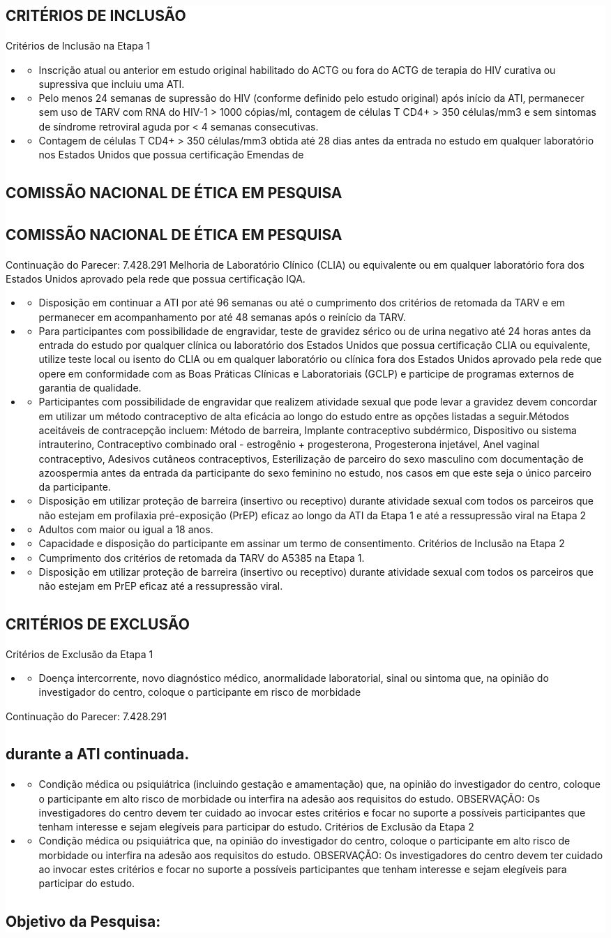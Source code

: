 ## CRITÉRIOS DE INCLUSÃO
Critérios de Inclusão na Etapa 1
- - Inscrição atual ou anterior em estudo original habilitado do ACTG ou fora do ACTG de terapia do HIV curativa ou supressiva que incluiu uma ATI.
- - Pelo menos 24 semanas de supressão do HIV (conforme definido pelo estudo original) após início da ATI, permanecer sem uso de TARV com RNA do HIV-1 &gt; 1000 cópias/ml, contagem de células T CD4+ &gt; 350 células/mm3 e sem sintomas de síndrome retroviral aguda por &lt; 4 semanas consecutivas.
- - Contagem de células T CD4+ &gt; 350 células/mm3 obtida até 28 dias antes da entrada no estudo em qualquer laboratório nos Estados Unidos que possua certificação Emendas de
## COMISSÃO NACIONAL DE ÉTICA EM PESQUISA

## COMISSÃO NACIONAL DE ÉTICA EM PESQUISA

Continuação do Parecer: 7.428.291
Melhoria de Laboratório Clínico (CLIA) ou equivalente ou em qualquer laboratório fora dos Estados Unidos aprovado pela rede que possua certificação IQA.
- - Disposição em continuar a ATI por até 96 semanas ou até o cumprimento dos critérios de retomada da TARV e em permanecer em acompanhamento por até 48 semanas após o reinício da TARV.
- - Para participantes com possibilidade de engravidar, teste de gravidez sérico ou de urina negativo até 24 horas antes da entrada do estudo por qualquer clínica ou laboratório dos Estados Unidos que possua certificação CLIA ou equivalente, utilize teste local ou isento do CLIA ou em qualquer laboratório ou clínica fora dos Estados Unidos aprovado pela rede que opere em conformidade com as Boas Práticas Clínicas e Laboratoriais (GCLP) e participe de programas externos de garantia de qualidade.
- - Participantes com possibilidade de engravidar que realizem atividade sexual que pode levar a gravidez devem concordar em utilizar um método contraceptivo de alta eficácia ao longo do estudo entre as opções listadas a seguir.Métodos aceitáveis de contracepção incluem: Método de barreira, Implante contraceptivo subdérmico, Dispositivo ou sistema intrauterino, Contraceptivo combinado oral - estrogênio + progesterona, Progesterona injetável, Anel vaginal contraceptivo, Adesivos cutâneos contraceptivos, Esterilização de parceiro do sexo masculino com documentação de azoospermia antes da entrada da participante do sexo feminino no estudo, nos casos em que este seja o único parceiro da participante.
- - Disposição em utilizar proteção de barreira (insertivo ou receptivo) durante atividade sexual com todos os parceiros que não estejam em profilaxia pré-exposição (PrEP) eficaz ao longo da ATI da Etapa 1 e até a ressupressão viral na Etapa 2
- - Adultos com maior ou igual a 18 anos.
- - Capacidade e disposição do participante em assinar um termo de consentimento.
Critérios de Inclusão na Etapa 2
- - Cumprimento dos critérios de retomada da TARV do A5385 na Etapa 1.
- - Disposição em utilizar proteção de barreira (insertivo ou receptivo) durante atividade sexual com todos os parceiros que não estejam em PrEP eficaz até a ressupressão viral.
## CRITÉRIOS DE EXCLUSÃO
Critérios de Exclusão da Etapa 1
- - Doença intercorrente, novo diagnóstico médico, anormalidade laboratorial, sinal ou sintoma que, na opinião do investigador do centro, coloque o participante em risco de morbidade

Continuação do Parecer: 7.428.291
## durante a ATI continuada.
- - Condição médica ou psiquiátrica (incluindo gestação e amamentação) que, na opinião do investigador do centro, coloque o participante em alto risco de morbidade ou interfira na adesão aos requisitos do estudo. OBSERVAÇÃO: Os investigadores do centro devem ter cuidado ao invocar estes critérios e focar no suporte a possíveis participantes que tenham interesse e sejam elegíveis para participar do estudo.
Critérios de Exclusão da Etapa 2
- - Condição médica ou psiquiátrica que, na opinião do investigador do centro, coloque o participante em alto risco de morbidade ou interfira na adesão aos requisitos do estudo. OBSERVAÇÃO: Os investigadores do centro devem ter cuidado ao invocar estes critérios e focar no suporte a possíveis participantes que tenham interesse e sejam elegíveis para participar do estudo.
## Objetivo da Pesquisa: